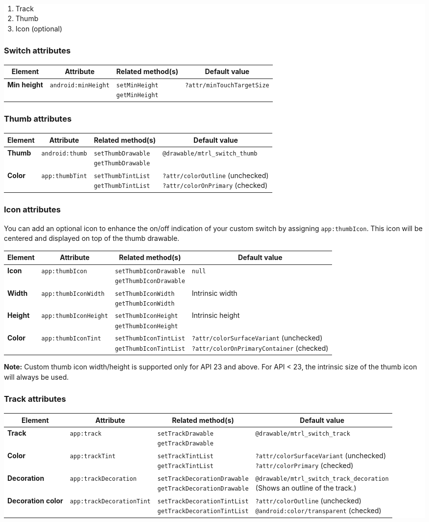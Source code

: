1.  Track
2.  Thumb
3.  Icon (optional)

### Switch attributes

Element        | Attribute           | Related method(s)                 | Default value
-------------- | ------------------- | --------------------------------- | -------------
**Min height** | `android:minHeight` | `setMinHeight`<br/>`getMinHeight` | `?attr/minTouchTargetSize`

### Thumb attributes

Element   | Attribute       | Related method(s)                         | Default value
--------- | --------------- | ----------------------------------------- | -------------
**Thumb** | `android:thumb` | `setThumbDrawable`<br/>`getThumbDrawable` | `@drawable/mtrl_switch_thumb`
**Color** | `app:thumbTint` | `setThumbTintList`<br/>`getThumbTintList` | `?attr/colorOutline` (unchecked)<br/>`?attr/colorOnPrimary` (checked)

### Icon attributes

You can add an optional icon to enhance the on/off indication of your custom
switch by assigning `app:thumbIcon`. This icon will be centered and displayed on
top of the thumb drawable.

Element    | Attribute             | Related method(s)                                 | Default value
---------- |-----------------------|---------------------------------------------------| -------------
**Icon**   | `app:thumbIcon`       | `setThumbIconDrawable`<br/>`getThumbIconDrawable` | `null`
**Width**  | `app:thumbIconWidth`  | `setThumbIconWidth`<br/>`getThumbIconWidth`       | Intrinsic width
**Height** | `app:thumbIconHeight` | `setThumbIconHeight`<br/>`getThumbIconHeight`     | Intrinsic height
**Color**  | `app:thumbIconTint`   | `setThumbIconTintList`<br/>`getThumbIconTintList` | `?attr/colorSurfaceVariant` (unchecked)<br/>`?attr/colorOnPrimaryContainer` (checked)

**Note:** Custom thumb icon width/height is supported only for API 23 and above.
For API < 23, the intrinsic size of the thumb icon will always be used.

### Track attributes

Element              | Attribute                 | Related method(s)                                             | Default value
-------------------- | ------------------------- | ------------------------------------------------------------- | -------------
**Track**            | `app:track`               | `setTrackDrawable`<br/>`getTrackDrawable`                     | `@drawable/mtrl_switch_track`
**Color**            | `app:trackTint`           | `setTrackTintList`<br/>`getTrackTintList`                     | `?attr/colorSurfaceVariant` (unchecked)<br/>`?attr/colorPrimary` (checked)
**Decoration**       | `app:trackDecoration`     | `setTrackDecorationDrawable`<br/>`getTrackDecorationDrawable` | `@drawable/mtrl_switch_track_decoration`<br/>(Shows an outline of the track.)
**Decoration color** | `app:trackDecorationTint` | `setTrackDecorationTintList`<br/>`getTrackDecorationTintList` | `?attr/colorOutline` (unchecked)<br/>`@android:color/transparent` (checked)
